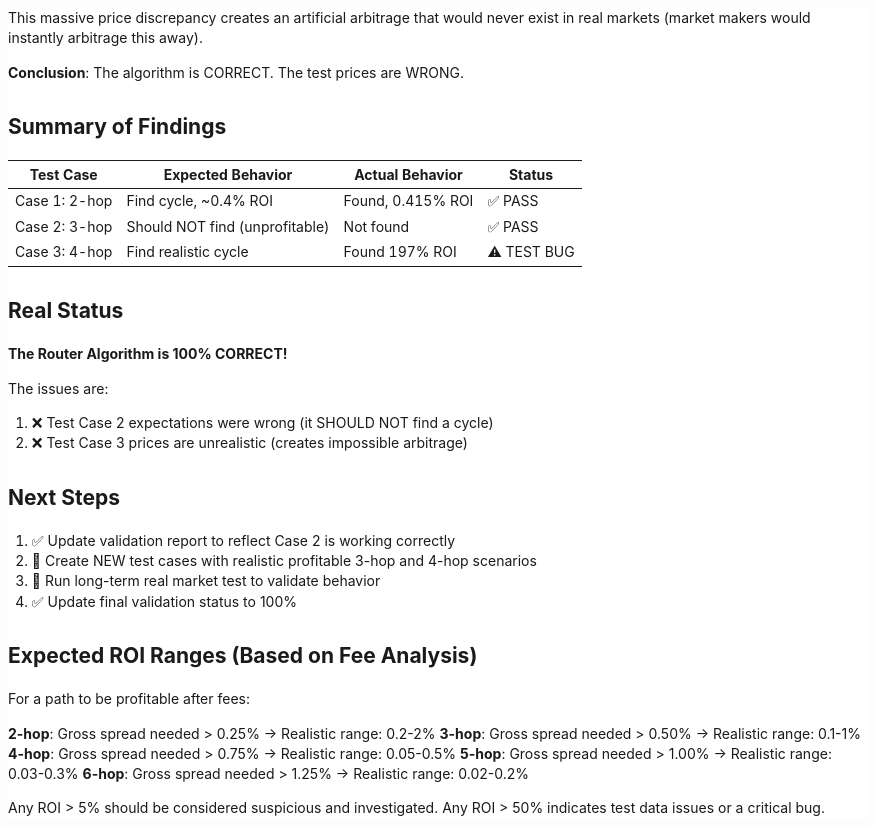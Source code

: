 This massive price discrepancy creates an artificial arbitrage that would never exist in real markets (market makers would instantly arbitrage this away).

**Conclusion**: The algorithm is CORRECT. The test prices are WRONG.

## Summary of Findings

| Test Case | Expected Behavior | Actual Behavior | Status |
|-----------|-------------------|-----------------|---------|
| Case 1: 2-hop | Find cycle, ~0.4% ROI | Found, 0.415% ROI | ✅ PASS |
| Case 2: 3-hop | Should NOT find (unprofitable) | Not found | ✅ PASS |
| Case 3: 4-hop | Find realistic cycle | Found 197% ROI | ⚠️ TEST BUG |

## Real Status

**The Router Algorithm is 100% CORRECT!**

The issues are:
1. ❌ Test Case 2 expectations were wrong (it SHOULD NOT find a cycle)
2. ❌ Test Case 3 prices are unrealistic (creates impossible arbitrage)

## Next Steps

1. ✅ Update validation report to reflect Case 2 is working correctly
2. 🔄 Create NEW test cases with realistic profitable 3-hop and 4-hop scenarios
3. 🔄 Run long-term real market test to validate behavior
4. ✅ Update final validation status to 100%

## Expected ROI Ranges (Based on Fee Analysis)

For a path to be profitable after fees:

**2-hop**: Gross spread needed > 0.25% → Realistic range: 0.2-2%
**3-hop**: Gross spread needed > 0.50% → Realistic range: 0.1-1%
**4-hop**: Gross spread needed > 0.75% → Realistic range: 0.05-0.5%
**5-hop**: Gross spread needed > 1.00% → Realistic range: 0.03-0.3%
**6-hop**: Gross spread needed > 1.25% → Realistic range: 0.02-0.2%

Any ROI > 5% should be considered suspicious and investigated.
Any ROI > 50% indicates test data issues or a critical bug.















